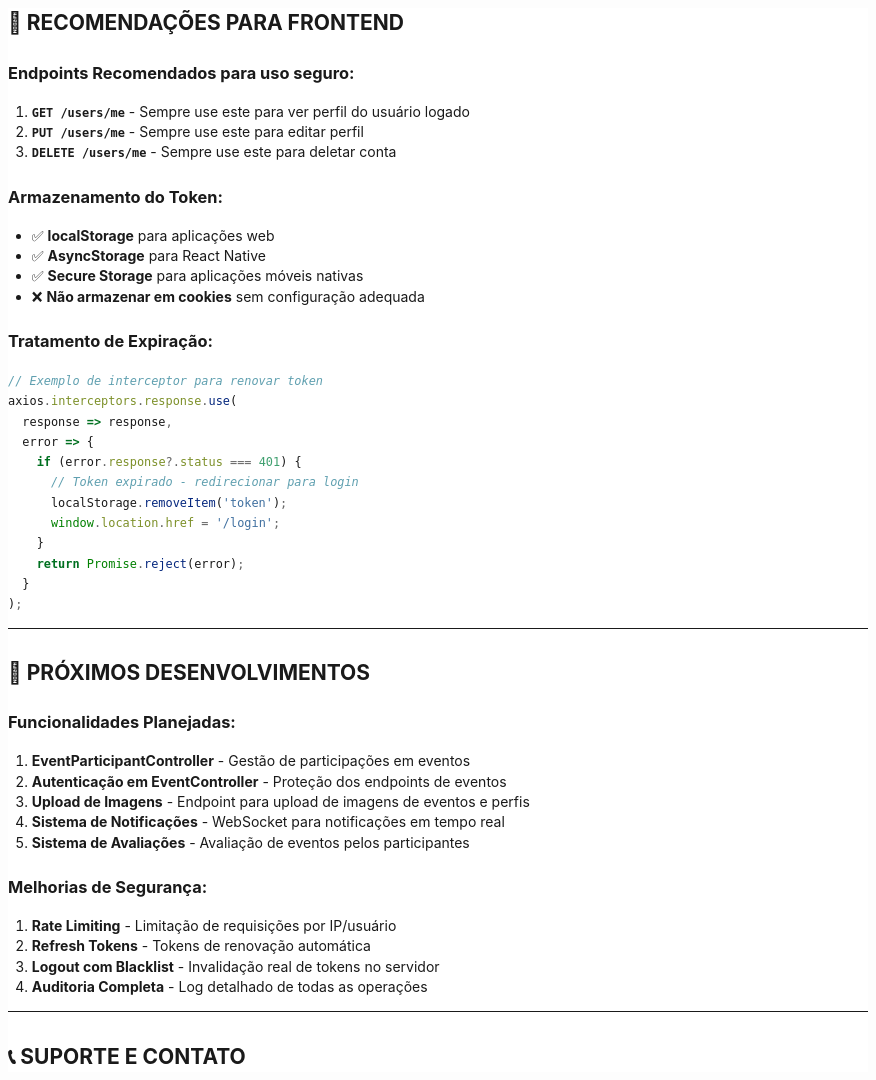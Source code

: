 ## 📱 **RECOMENDAÇÕES PARA FRONTEND**

### **Endpoints Recomendados para uso seguro:**
1. **`GET /users/me`** - Sempre use este para ver perfil do usuário logado
2. **`PUT /users/me`** - Sempre use este para editar perfil
3. **`DELETE /users/me`** - Sempre use este para deletar conta

### **Armazenamento do Token:**
- ✅ **localStorage** para aplicações web
- ✅ **AsyncStorage** para React Native
- ✅ **Secure Storage** para aplicações móveis nativas
- ❌ **Não armazenar em cookies** sem configuração adequada

### **Tratamento de Expiração:**
```javascript
// Exemplo de interceptor para renovar token
axios.interceptors.response.use(
  response => response,
  error => {
    if (error.response?.status === 401) {
      // Token expirado - redirecionar para login
      localStorage.removeItem('token');
      window.location.href = '/login';
    }
    return Promise.reject(error);
  }
);
```

---

## 🚀 **PRÓXIMOS DESENVOLVIMENTOS**

### **Funcionalidades Planejadas:**
1. **EventParticipantController** - Gestão de participações em eventos
2. **Autenticação em EventController** - Proteção dos endpoints de eventos
3. **Upload de Imagens** - Endpoint para upload de imagens de eventos e perfis
4. **Sistema de Notificações** - WebSocket para notificações em tempo real
5. **Sistema de Avaliações** - Avaliação de eventos pelos participantes

### **Melhorias de Segurança:**
1. **Rate Limiting** - Limitação de requisições por IP/usuário
2. **Refresh Tokens** - Tokens de renovação automática
3. **Logout com Blacklist** - Invalidação real de tokens no servidor
4. **Auditoria Completa** - Log detalhado de todas as operações

---

## 📞 **SUPORTE E CONTATO**
